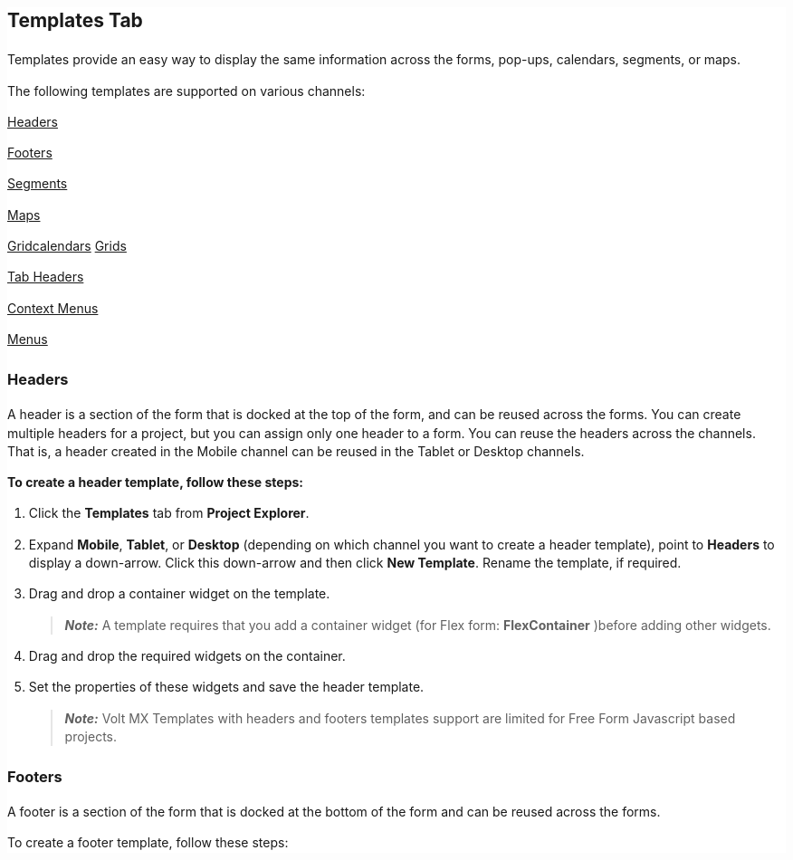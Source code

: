                           


Templates Tab
-------------

Templates provide an easy way to display the same information across the forms, pop-ups, calendars, segments, or maps.

The following templates are supported on various channels:

[Headers](#headers)

[Footers](#footers)

[Segments](#segments)

[Maps](#maps)

[Gridcalendars](#gridcalendars)
[Grids](#grids)

[Tab Headers](#tab-headers)

[Context Menus](#context-menus)

[Menus](#menus)

### Headers

A header is a section of the form that is docked at the top of the form, and can be reused across the forms. You can create multiple headers for a project, but you can assign only one header to a form. You can reuse the headers across the channels. That is, a header created in the Mobile channel can be reused in the Tablet or Desktop channels.

**To create a header template, follow these steps:**

1.  Click the **Templates** tab from **Project Explorer**.
    
2.  Expand **Mobile**, **Tablet**, or **Desktop** (depending on which channel you want to create a header template), point to **Headers** to display a down-arrow. Click this down-arrow and then click **New Template**. Rename the template, if required.
3.  Drag and drop a container widget on the template.
    
    > **_Note:_** A template requires that you add a container widget (for Flex form: **FlexContainer** )before adding other widgets.
    
4.  Drag and drop the required widgets on the container.
    
5.  Set the properties of these widgets and save the header template.

    > **_Note:_** Volt MX Templates with headers and footers templates support are limited for Free Form Javascript based projects.

### Footers

A footer is a section of the form that is docked at the bottom of the form and can be reused across the forms.

To create a footer template, follow these steps:
